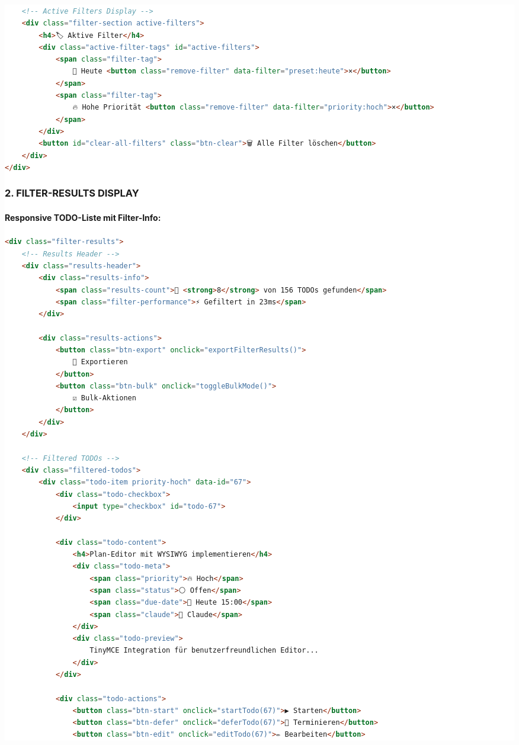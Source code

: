 ```html
    <!-- Active Filters Display -->  
    <div class="filter-section active-filters">
        <h4>🏷️ Aktive Filter</h4>
        <div class="active-filter-tags" id="active-filters">
            <span class="filter-tag">
                📅 Heute <button class="remove-filter" data-filter="preset:heute">×</button>
            </span>
            <span class="filter-tag">
                🔥 Hohe Priorität <button class="remove-filter" data-filter="priority:hoch">×</button>
            </span>
        </div>
        <button id="clear-all-filters" class="btn-clear">🗑️ Alle Filter löschen</button>
    </div>
</div>
```

### 2. FILTER-RESULTS DISPLAY

#### Responsive TODO-Liste mit Filter-Info:
```html
<div class="filter-results">
    <!-- Results Header -->
    <div class="results-header">
        <div class="results-info">
            <span class="results-count">🎯 <strong>8</strong> von 156 TODOs gefunden</span>
            <span class="filter-performance">⚡ Gefiltert in 23ms</span>
        </div>
        
        <div class="results-actions">
            <button class="btn-export" onclick="exportFilterResults()">
                📁 Exportieren
            </button>
            <button class="btn-bulk" onclick="toggleBulkMode()">
                ☑️ Bulk-Aktionen
            </button>
        </div>
    </div>
    
    <!-- Filtered TODOs -->
    <div class="filtered-todos">
        <div class="todo-item priority-hoch" data-id="67">
            <div class="todo-checkbox">
                <input type="checkbox" id="todo-67">
            </div>
            
            <div class="todo-content">
                <h4>Plan-Editor mit WYSIWYG implementieren</h4>
                <div class="todo-meta">
                    <span class="priority">🔥 Hoch</span>
                    <span class="status">⚪ Offen</span>
                    <span class="due-date">📅 Heute 15:00</span>
                    <span class="claude">🤖 Claude</span>
                </div>
                <div class="todo-preview">
                    TinyMCE Integration für benutzerfreundlichen Editor...
                </div>
            </div>
            
            <div class="todo-actions">
                <button class="btn-start" onclick="startTodo(67)">▶️ Starten</button>
                <button class="btn-defer" onclick="deferTodo(67)">📅 Terminieren</button>
                <button class="btn-edit" onclick="editTodo(67)">✏️ Bearbeiten</button>
```